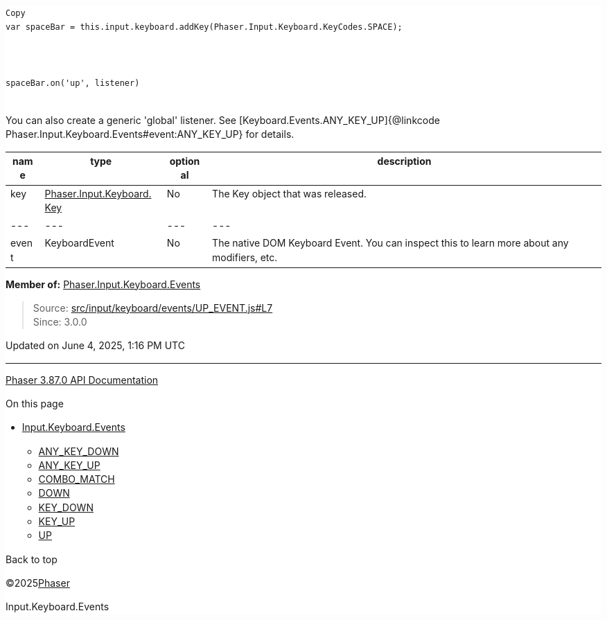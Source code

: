 ```
Copy
var spaceBar = this.input.keyboard.addKey(Phaser.Input.Keyboard.KeyCodes.SPACE);



spaceBar.on('up', listener)


```

You can also create a generic 'global' listener. See [Keyboard.Events.ANY\_KEY\_UP]{@linkcode Phaser.Input.Keyboard.Events#event:ANY\_KEY\_UP} for details.

| name | type | optional | description |
| --- | --- | --- | --- |
| key | [Phaser.Input.Keyboard.Key](../class/input-keyboard-key.md) | No | The Key object that was released. |
| --- | --- | --- | --- |
| event | KeyboardEvent | No | The native DOM Keyboard Event. You can inspect this to learn more about any modifiers, etc. |

**Member of:** [Phaser.Input.Keyboard.Events](../namespace/input-keyboard-events.md)

> Source: [src/input/keyboard/events/UP\_EVENT.js#L7](https://github.com/phaserjs/phaser/blob/v3.87.0/src/input/keyboard/events/UP_EVENT.js#L7)  
> Since: 3.0.0

Updated on June 4, 2025, 1:16 PM UTC

---

[Phaser 3.87.0 API Documentation](../../index.md)

On this page

* [Input.Keyboard.Events](#inputkeyboardevents)

  + [ANY\_KEY\_DOWN](#any_key_down)
  + [ANY\_KEY\_UP](#any_key_up)
  + [COMBO\_MATCH](#combo_match)
  + [DOWN](#down)
  + [KEY\_DOWN](#key_down)
  + [KEY\_UP](#key_up)
  + [UP](#up)

Back to top

©2025[Phaser](https://docs.phaser.io)



Input.Keyboard.Events